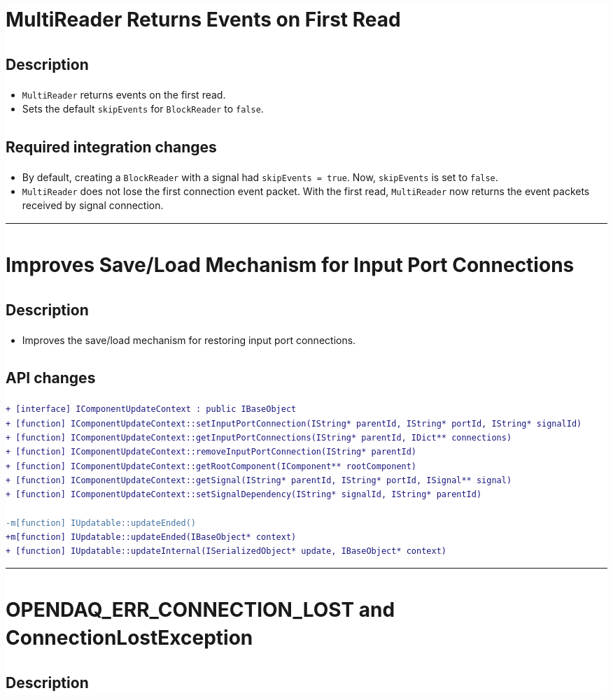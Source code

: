 
# MultiReader Returns Events on First Read

## Description

- `MultiReader` returns events on the first read.
- Sets the default `skipEvents` for `BlockReader` to `false`.

## Required integration changes

- By default, creating a `BlockReader` with a signal had `skipEvents = true`. Now, `skipEvents` is set to `false`.
- `MultiReader` does not lose the first connection event packet. With the first read, `MultiReader` now returns the event packets received by signal connection.

---

# Improves Save/Load Mechanism for Input Port Connections

## Description

- Improves the save/load mechanism for restoring input port connections.

## API changes

```diff
+ [interface] IComponentUpdateContext : public IBaseObject
+ [function] IComponentUpdateContext::setInputPortConnection(IString* parentId, IString* portId, IString* signalId)
+ [function] IComponentUpdateContext::getInputPortConnections(IString* parentId, IDict** connections)
+ [function] IComponentUpdateContext::removeInputPortConnection(IString* parentId)
+ [function] IComponentUpdateContext::getRootComponent(IComponent** rootComponent)
+ [function] IComponentUpdateContext::getSignal(IString* parentId, IString* portId, ISignal** signal)
+ [function] IComponentUpdateContext::setSignalDependency(IString* signalId, IString* parentId)

-m[function] IUpdatable::updateEnded()
+m[function] IUpdatable::updateEnded(IBaseObject* context)
+ [function] IUpdatable::updateInternal(ISerializedObject* update, IBaseObject* context)
```

---

# OPENDAQ_ERR_CONNECTION_LOST and ConnectionLostException

## Description
